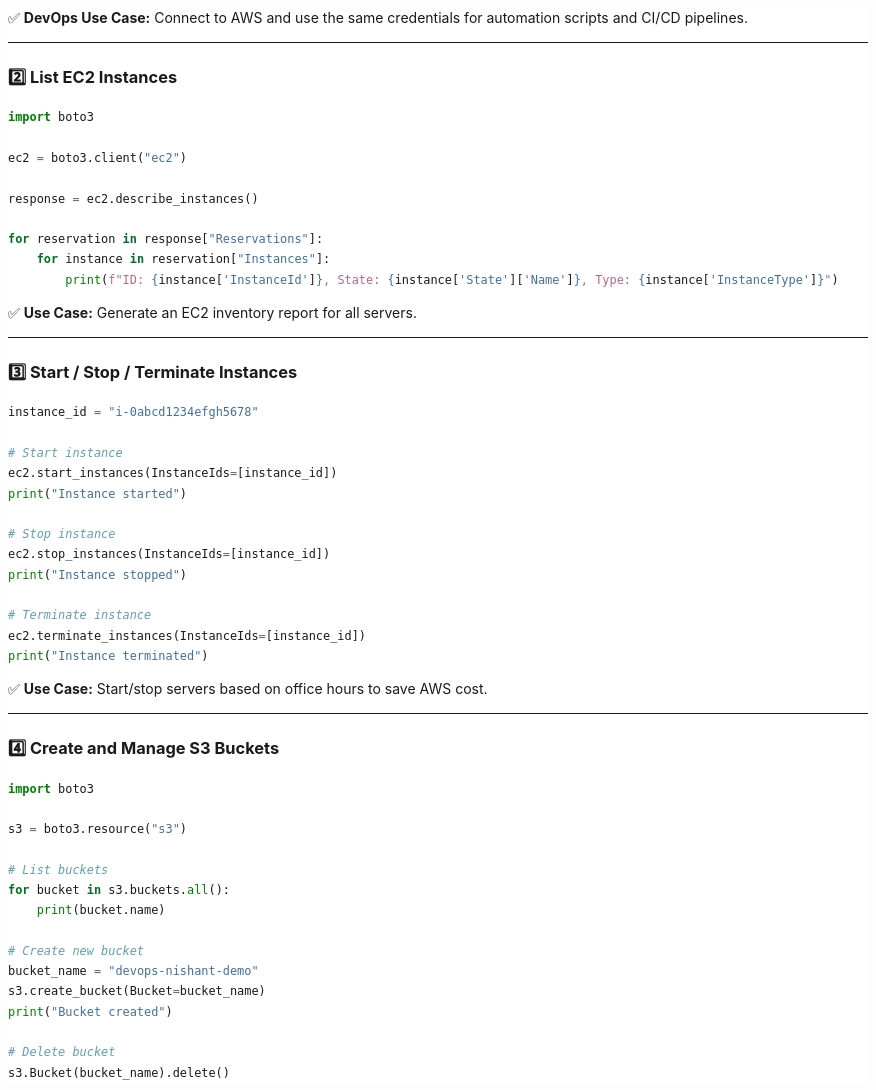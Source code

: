 ✅ **DevOps Use Case:**
Connect to AWS and use the same credentials for automation scripts and CI/CD pipelines.

---

### **2️⃣ List EC2 Instances**

```python
import boto3

ec2 = boto3.client("ec2")

response = ec2.describe_instances()

for reservation in response["Reservations"]:
    for instance in reservation["Instances"]:
        print(f"ID: {instance['InstanceId']}, State: {instance['State']['Name']}, Type: {instance['InstanceType']}")
```

✅ **Use Case:**
Generate an EC2 inventory report for all servers.

---

### **3️⃣ Start / Stop / Terminate Instances**

```python
instance_id = "i-0abcd1234efgh5678"

# Start instance
ec2.start_instances(InstanceIds=[instance_id])
print("Instance started")

# Stop instance
ec2.stop_instances(InstanceIds=[instance_id])
print("Instance stopped")

# Terminate instance
ec2.terminate_instances(InstanceIds=[instance_id])
print("Instance terminated")
```

✅ **Use Case:**
Start/stop servers based on office hours to save AWS cost.

---

### **4️⃣ Create and Manage S3 Buckets**

```python
import boto3

s3 = boto3.resource("s3")

# List buckets
for bucket in s3.buckets.all():
    print(bucket.name)

# Create new bucket
bucket_name = "devops-nishant-demo"
s3.create_bucket(Bucket=bucket_name)
print("Bucket created")

# Delete bucket
s3.Bucket(bucket_name).delete()
```